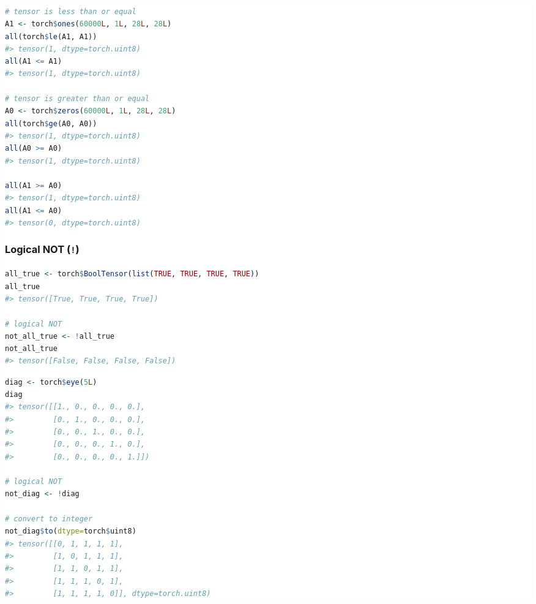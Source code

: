 
```r
# tensor is less than or equal
A1 <- torch$ones(60000L, 1L, 28L, 28L)
all(torch$le(A1, A1))
#> tensor(1, dtype=torch.uint8)
all(A1 <= A1)
#> tensor(1, dtype=torch.uint8)

# tensor is greater than or equal
A0 <- torch$zeros(60000L, 1L, 28L, 28L)
all(torch$ge(A0, A0))
#> tensor(1, dtype=torch.uint8)
all(A0 >= A0)
#> tensor(1, dtype=torch.uint8)

all(A1 >= A0)
#> tensor(1, dtype=torch.uint8)
all(A1 <= A0)
#> tensor(0, dtype=torch.uint8)
```

### Logical NOT (`!`)


```r
all_true <- torch$BoolTensor(list(TRUE, TRUE, TRUE, TRUE))
all_true
#> tensor([True, True, True, True])

# logical NOT
not_all_true <- !all_true
not_all_true
#> tensor([False, False, False, False])
```


```r
diag <- torch$eye(5L)
diag
#> tensor([[1., 0., 0., 0., 0.],
#>         [0., 1., 0., 0., 0.],
#>         [0., 0., 1., 0., 0.],
#>         [0., 0., 0., 1., 0.],
#>         [0., 0., 0., 0., 1.]])

# logical NOT
not_diag <- !diag

# convert to integer
not_diag$to(dtype=torch$uint8)
#> tensor([[0, 1, 1, 1, 1],
#>         [1, 0, 1, 1, 1],
#>         [1, 1, 0, 1, 1],
#>         [1, 1, 1, 0, 1],
#>         [1, 1, 1, 1, 0]], dtype=torch.uint8)
```
